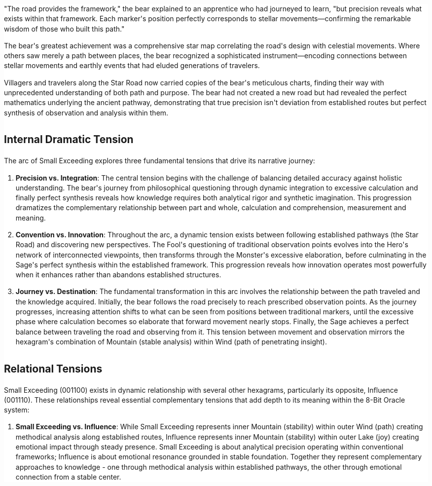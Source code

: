 "The road provides the framework," the bear explained to an apprentice who had journeyed to learn, "but precision reveals what exists within that framework. Each marker's position perfectly corresponds to stellar movements—confirming the remarkable wisdom of those who built this path."

The bear's greatest achievement was a comprehensive star map correlating the road's design with celestial movements. Where others saw merely a path between places, the bear recognized a sophisticated instrument—encoding connections between stellar movements and earthly events that had eluded generations of travelers.

Villagers and travelers along the Star Road now carried copies of the bear's meticulous charts, finding their way with unprecedented understanding of both path and purpose. The bear had not created a new road but had revealed the perfect mathematics underlying the ancient pathway, demonstrating that true precision isn't deviation from established routes but perfect synthesis of observation and analysis within them.

## Internal Dramatic Tension
The arc of Small Exceeding explores three fundamental tensions that drive its narrative journey:

1. **Precision vs. Integration**: The central tension begins with the challenge of balancing detailed accuracy against holistic understanding. The bear's journey from philosophical questioning through dynamic integration to excessive calculation and finally perfect synthesis reveals how knowledge requires both analytical rigor and synthetic imagination. This progression dramatizes the complementary relationship between part and whole, calculation and comprehension, measurement and meaning.

2. **Convention vs. Innovation**: Throughout the arc, a dynamic tension exists between following established pathways (the Star Road) and discovering new perspectives. The Fool's questioning of traditional observation points evolves into the Hero's network of interconnected viewpoints, then transforms through the Monster's excessive elaboration, before culminating in the Sage's perfect synthesis within the established framework. This progression reveals how innovation operates most powerfully when it enhances rather than abandons established structures.

3. **Journey vs. Destination**: The fundamental transformation in this arc involves the relationship between the path traveled and the knowledge acquired. Initially, the bear follows the road precisely to reach prescribed observation points. As the journey progresses, increasing attention shifts to what can be seen from positions between traditional markers, until the excessive phase where calculation becomes so elaborate that forward movement nearly stops. Finally, the Sage achieves a perfect balance between traveling the road and observing from it. This tension between movement and observation mirrors the hexagram's combination of Mountain (stable analysis) within Wind (path of penetrating insight).

## Relational Tensions
Small Exceeding (001100) exists in dynamic relationship with several other hexagrams, particularly its opposite, Influence (001110). These relationships reveal essential complementary tensions that add depth to its meaning within the 8-Bit Oracle system:

1. **Small Exceeding vs. Influence**: While Small Exceeding represents inner Mountain (stability) within outer Wind (path) creating methodical analysis along established routes, Influence represents inner Mountain (stability) within outer Lake (joy) creating emotional impact through steady presence. Small Exceeding is about analytical precision operating within conventional frameworks; Influence is about emotional resonance grounded in stable foundation. Together they represent complementary approaches to knowledge - one through methodical analysis within established pathways, the other through emotional connection from a stable center.
